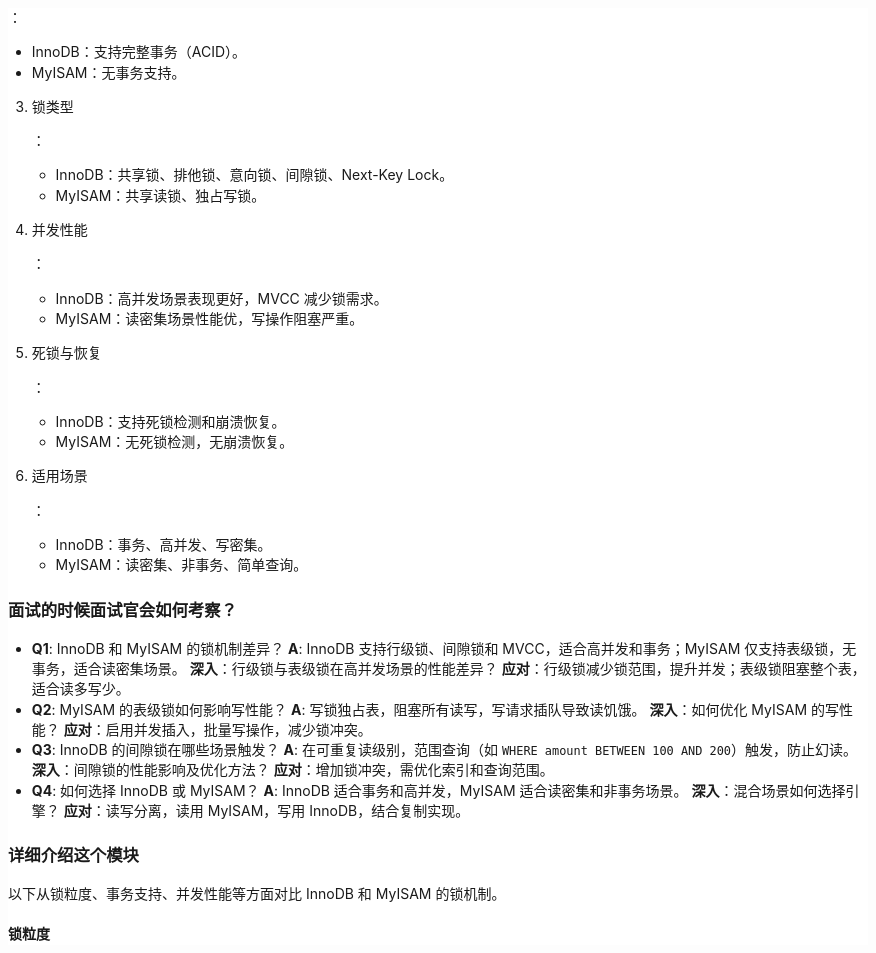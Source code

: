   ：

   - InnoDB：支持完整事务（ACID）。
   - MyISAM：无事务支持。

3. 锁类型

   ：

   - InnoDB：共享锁、排他锁、意向锁、间隙锁、Next-Key Lock。
   - MyISAM：共享读锁、独占写锁。

4. 并发性能

   ：

   - InnoDB：高并发场景表现更好，MVCC 减少锁需求。
   - MyISAM：读密集场景性能优，写操作阻塞严重。

5. 死锁与恢复

   ：

   - InnoDB：支持死锁检测和崩溃恢复。
   - MyISAM：无死锁检测，无崩溃恢复。

6. 适用场景

   ：

   - InnoDB：事务、高并发、写密集。
   - MyISAM：读密集、非事务、简单查询。

### 面试的时候面试官会如何考察？

- **Q1**: InnoDB 和 MyISAM 的锁机制差异？
  **A**: InnoDB 支持行级锁、间隙锁和 MVCC，适合高并发和事务；MyISAM 仅支持表级锁，无事务，适合读密集场景。
  **深入**：行级锁与表级锁在高并发场景的性能差异？
  **应对**：行级锁减少锁范围，提升并发；表级锁阻塞整个表，适合读多写少。
- **Q2**: MyISAM 的表级锁如何影响写性能？
  **A**: 写锁独占表，阻塞所有读写，写请求插队导致读饥饿。
  **深入**：如何优化 MyISAM 的写性能？
  **应对**：启用并发插入，批量写操作，减少锁冲突。
- **Q3**: InnoDB 的间隙锁在哪些场景触发？
  **A**: 在可重复读级别，范围查询（如 `WHERE amount BETWEEN 100 AND 200`）触发，防止幻读。
  **深入**：间隙锁的性能影响及优化方法？
  **应对**：增加锁冲突，需优化索引和查询范围。
- **Q4**: 如何选择 InnoDB 或 MyISAM？
  **A**: InnoDB 适合事务和高并发，MyISAM 适合读密集和非事务场景。
  **深入**：混合场景如何选择引擎？
  **应对**：读写分离，读用 MyISAM，写用 InnoDB，结合复制实现。

### 详细介绍这个模块

以下从锁粒度、事务支持、并发性能等方面对比 InnoDB 和 MyISAM 的锁机制。

#### 锁粒度
